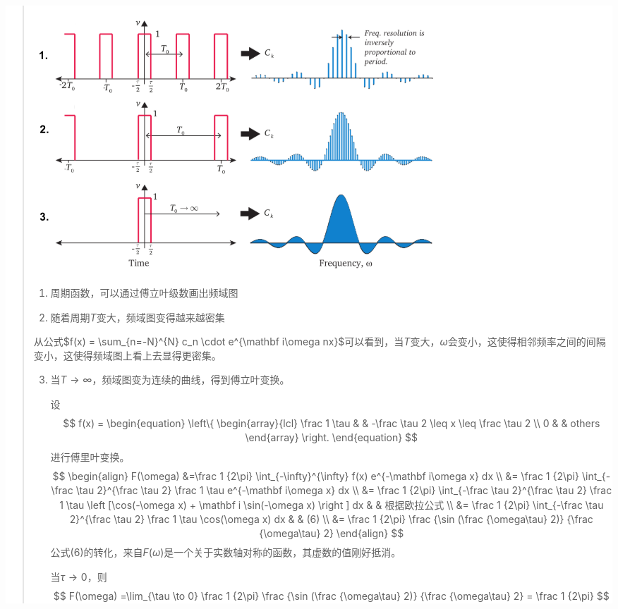 > ![image-20200420154853428](/assets/images/image-20200420154853428.png)
>
> 1. 周期函数，可以通过傅立叶级数画出频域图
>
> 2.  随着周期$T$变大，频域图变得越来越密集
>
>    从公式$f(x) =  \sum_{n=-N}^{N} c_n \cdot e^{\mathbf i\omega nx}$可以看到，当$T$变大，$\omega$会变小，这使得相邻频率之间的间隔变小，这使得频域图上看上去显得更密集。
>
> 3. 当$T \to \infty$，频域图变为连续的曲线，得到傅立叶变换。
>
>    设
>    $$
>    f(x) = \begin{equation}  
>    \left\{  
>    \begin{array}{lcl}  
>    \frac 1 \tau        &  &  -\frac \tau 2 \leq x \leq \frac \tau 2  \\  
>    0        &  & others  
>    \end{array}  
>    \right.  
>    \end{equation}
>    $$
>    进行傅里叶变换。
>    $$
>    \begin{align}
>    F(\omega) &=\frac 1 {2\pi} \int_{-\infty}^{\infty} f(x) e^{-\mathbf i\omega x} dx 
>    \\ &= 
>    \frac 1 {2\pi} \int_{-\frac \tau 2}^{\frac \tau 2} \frac 1 \tau e^{-\mathbf i\omega x} dx 
>    \\ &= 
>    \frac 1 {2\pi} \int_{-\frac \tau 2}^{\frac \tau 2} \frac 1 \tau \left [\cos(-\omega x) + \mathbf i \sin(-\omega x) \right ] dx  & & 根据欧拉公式
>    \\ &= 
>    \frac 1 {2\pi} \int_{-\frac \tau 2}^{\frac \tau 2} \frac 1 \tau \cos(\omega x)   dx & & (6)
>    \\ &= 
>    \frac 1 {2\pi} \frac {\sin (\frac {\omega\tau} 2)} {\frac {\omega\tau}  2}
>    \end{align}
>    $$
>    公式$(6)$的转化，来自$F(\omega)$是一个关于实数轴对称的函数，其虚数的值刚好抵消。
>
>    当$\tau \to 0$，则
>    $$
>    F(\omega) =\lim_{\tau \to 0} \frac 1 {2\pi} \frac {\sin (\frac {\omega\tau} 2)} {\frac {\omega\tau}  2} = \frac 1 {2\pi}
>    $$